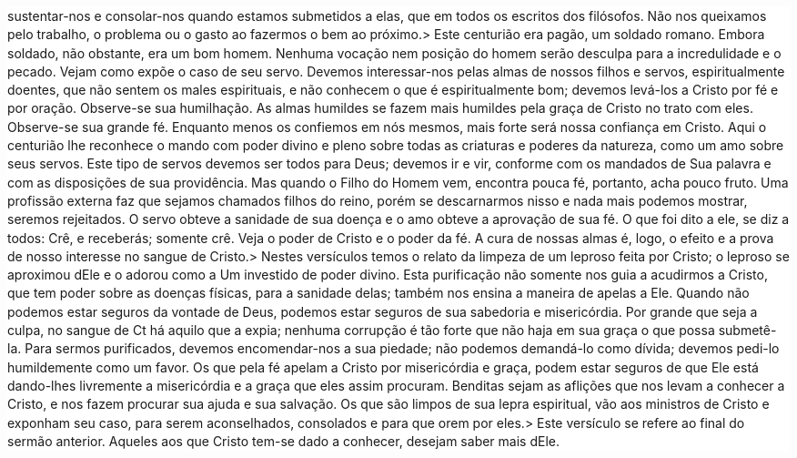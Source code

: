 sustentar-nos e consolar-nos quando estamos submetidos a elas, que em todos os escritos dos filósofos. Não nos queixamos pelo trabalho, o problema ou o gasto ao fazermos o bem ao próximo.> Este centurião era pagão, um soldado romano. Embora soldado, não obstante, era um bom homem. Nenhuma vocação nem posição do homem serão desculpa para a incredulidade e o pecado. Vejam como expõe o caso de seu servo. Devemos interessar-nos pelas almas de nossos filhos e servos, espiritualmente doentes, que não sentem os males espirituais, e não conhecem o que é espiritualmente bom; devemos levá-los a Cristo por fé e por oração. Observe-se sua humilhação. As almas humildes se fazem mais humildes pela graça de Cristo no trato com eles. Observe-se sua grande fé. Enquanto menos os confiemos em nós mesmos, mais forte será nossa confiança em Cristo. Aqui o centurião lhe reconhece o mando com poder divino e pleno sobre todas as criaturas e poderes da natureza, como um amo sobre seus servos. Este tipo de servos devemos ser todos para Deus; devemos ir e vir, conforme com os mandados de Sua palavra e com as disposições de sua providência. Mas quando o Filho do Homem vem, encontra pouca fé, portanto, acha pouco fruto. Uma profissão externa faz que sejamos chamados filhos do reino, porém se descarnarmos nisso e nada mais podemos mostrar, seremos rejeitados. O servo obteve a sanidade de sua doença e o amo obteve a aprovação de sua fé. O que foi dito a ele, se diz a todos: Crê, e receberás; somente crê. Veja o poder de Cristo e o poder da fé. A cura de nossas almas é, logo, o efeito e a prova de nosso interesse no sangue de Cristo.> Nestes versículos temos o relato da limpeza de um leproso feita por Cristo; o leproso se aproximou dEle e o adorou como a Um investido de poder divino. Esta purificação não somente nos guia a acudirmos a Cristo, que tem poder sobre as doenças físicas, para a sanidade delas; também nos ensina a maneira de apelas a Ele. Quando não podemos estar seguros da vontade de Deus, podemos estar seguros de sua sabedoria e misericórdia. Por grande que seja a culpa, no sangue de Ct há aquilo que a expia; nenhuma corrupção é tão forte que não haja em sua graça o que possa submetê-la. Para sermos purificados, devemos encomendar-nos a sua piedade; não podemos demandá-lo como dívida; devemos pedi-lo humildemente como um favor. Os que pela fé apelam a Cristo por misericórdia e graça, podem estar seguros de que Ele está dando-lhes livremente a misericórdia e a graça que eles assim procuram. Benditas sejam as aflições que nos levam a conhecer a Cristo, e nos fazem procurar sua ajuda e sua salvação. Os que são limpos de sua lepra espiritual, vão aos ministros de Cristo e exponham seu caso, para serem aconselhados, consolados e para que orem por eles.> Este versículo se refere ao final do sermão anterior. Aqueles aos que Cristo tem-se dado a conhecer, desejam saber mais dEle.